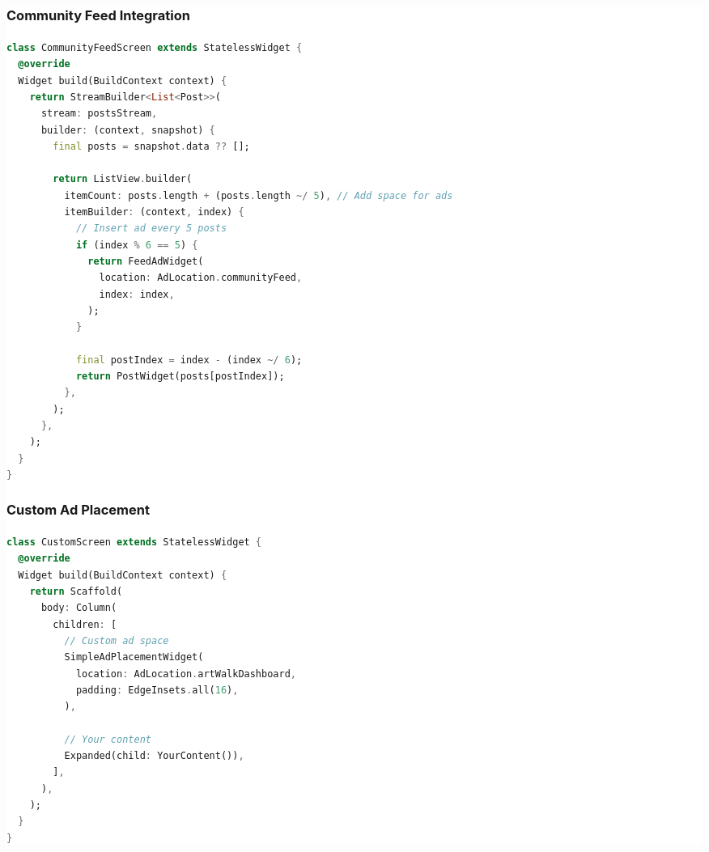### Community Feed Integration

```dart
class CommunityFeedScreen extends StatelessWidget {
  @override
  Widget build(BuildContext context) {
    return StreamBuilder<List<Post>>(
      stream: postsStream,
      builder: (context, snapshot) {
        final posts = snapshot.data ?? [];

        return ListView.builder(
          itemCount: posts.length + (posts.length ~/ 5), // Add space for ads
          itemBuilder: (context, index) {
            // Insert ad every 5 posts
            if (index % 6 == 5) {
              return FeedAdWidget(
                location: AdLocation.communityFeed,
                index: index,
              );
            }

            final postIndex = index - (index ~/ 6);
            return PostWidget(posts[postIndex]);
          },
        );
      },
    );
  }
}
```

### Custom Ad Placement

```dart
class CustomScreen extends StatelessWidget {
  @override
  Widget build(BuildContext context) {
    return Scaffold(
      body: Column(
        children: [
          // Custom ad space
          SimpleAdPlacementWidget(
            location: AdLocation.artWalkDashboard,
            padding: EdgeInsets.all(16),
          ),

          // Your content
          Expanded(child: YourContent()),
        ],
      ),
    );
  }
}
```
